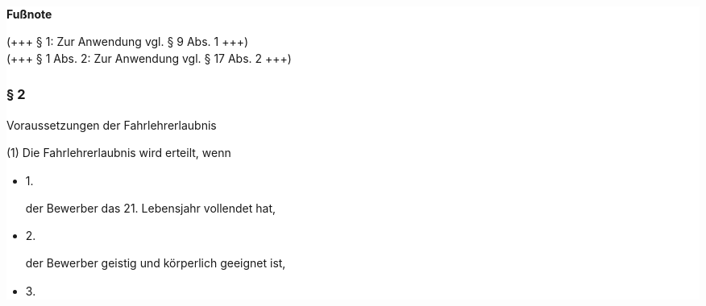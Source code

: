 </div>

</div>

</div>

</div>

<div>

  
**Fußnote**

<div class="jnhtml">

<div>

<div class="jurAbsatz">

(+++ § 1: Zur Anwendung vgl. § 9 Abs. 1 +++)  
(+++ § 1 Abs. 2: Zur Anwendung vgl. § 17 Abs. 2 +++)

</div>

</div>

</div>

</div>

<span id="BJNR216210017BJNE000301124.html"></span>

### § 2  
Voraussetzungen der Fahrlehrerlaubnis

<div>

<div class="jnhtml">

<div>

<div class="jurAbsatz">

(1) Die Fahrlehrerlaubnis wird erteilt, wenn

  - 1\.
    
    <div style="">
    
    der Bewerber das 21. Lebensjahr vollendet hat,
    
    </div>

  - 2\.
    
    <div style="">
    
    der Bewerber geistig und körperlich geeignet ist,
    
    </div>

  - 3\.
    
    <div style="">
    